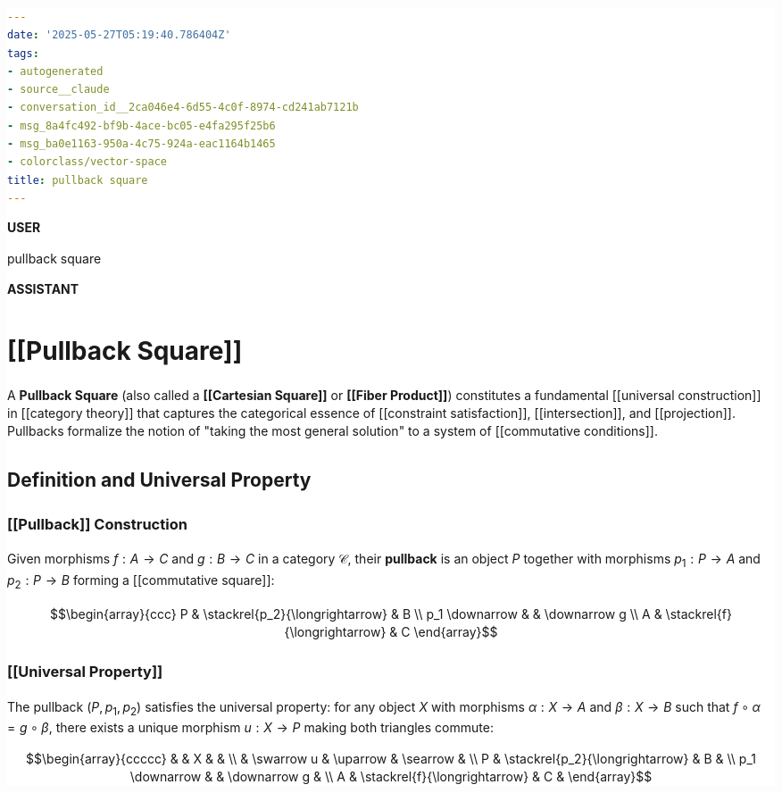 ```yaml
---
date: '2025-05-27T05:19:40.786404Z'
tags:
- autogenerated
- source__claude
- conversation_id__2ca046e4-6d55-4c0f-8974-cd241ab7121b
- msg_8a4fc492-bf9b-4ace-bc05-e4fa295f25b6
- msg_ba0e1163-950a-4c75-924a-eac1164b1465
- colorclass/vector-space
title: pullback square
---
```


**USER**

pullback square


**ASSISTANT**

# [[Pullback Square]]

A **Pullback Square** (also called a **[[Cartesian Square]]** or **[[Fiber Product]]**) constitutes a fundamental [[universal construction]] in [[category theory]] that captures the categorical essence of [[constraint satisfaction]], [[intersection]], and [[projection]]. Pullbacks formalize the notion of "taking the most general solution" to a system of [[commutative conditions]].

## Definition and Universal Property

### [[Pullback]] Construction
Given morphisms $f : A \to C$ and $g : B \to C$ in a category $\mathcal{C}$, their **pullback** is an object $P$ together with morphisms $p_1 : P \to A$ and $p_2 : P \to B$ forming a [[commutative square]]:

$$\begin{array}{ccc}
P & \stackrel{p_2}{\longrightarrow} & B \\
p_1 \downarrow & & \downarrow g \\
A & \stackrel{f}{\longrightarrow} & C
\end{array}$$

### [[Universal Property]]
The pullback $(P, p_1, p_2)$ satisfies the universal property: for any object $X$ with morphisms $\alpha : X \to A$ and $\beta : X \to B$ such that $f \circ \alpha = g \circ \beta$, there exists a unique morphism $u : X \to P$ making both triangles commute:

$$\begin{array}{ccccc}
& & X & & \\
& \swarrow u & \uparrow & \searrow & \\
P & \stackrel{p_2}{\longrightarrow} & B & \\
p_1 \downarrow & & \downarrow g & \\
A & \stackrel{f}{\longrightarrow} & C & 
\end{array}$$
